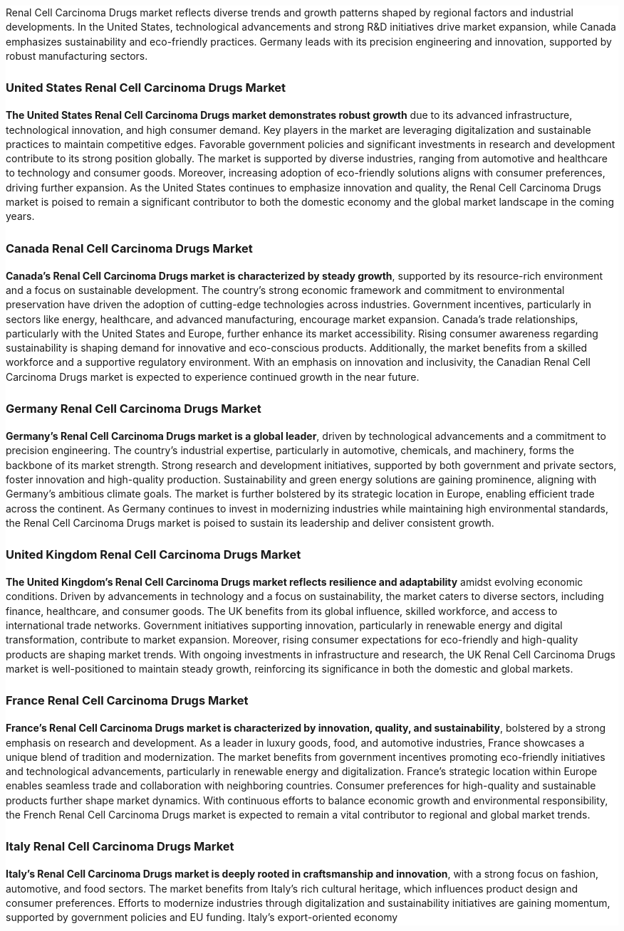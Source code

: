 Renal Cell Carcinoma Drugs  market reflects diverse trends and growth patterns shaped by regional factors and industrial developments. In the United States, technological advancements and strong R&amp;D initiatives drive market expansion, while Canada emphasizes sustainability and eco-friendly practices. Germany leads with its precision engineering and innovation, supported by robust manufacturing sectors.</span></em></p></blockquote><h3><strong>United States Renal Cell Carcinoma Drugs  Market</strong></h3><p><strong>The United States Renal Cell Carcinoma Drugs  market demonstrates robust growth</strong> due to its advanced infrastructure, technological innovation, and high consumer demand. Key players in the market are leveraging digitalization and sustainable practices to maintain competitive edges. Favorable government policies and significant investments in research and development contribute to its strong position globally. The market is supported by diverse industries, ranging from automotive and healthcare to technology and consumer goods. Moreover, increasing adoption of eco-friendly solutions aligns with consumer preferences, driving further expansion. As the United States continues to emphasize innovation and quality, the Renal Cell Carcinoma Drugs  market is poised to remain a significant contributor to both the domestic economy and the global market landscape in the coming years.</p><h3><strong>Canada Renal Cell Carcinoma Drugs  Market</strong></h3><p><strong>Canada&rsquo;s Renal Cell Carcinoma Drugs  market is characterized by steady growth</strong>, supported by its resource-rich environment and a focus on sustainable development. The country&rsquo;s strong economic framework and commitment to environmental preservation have driven the adoption of cutting-edge technologies across industries. Government incentives, particularly in sectors like energy, healthcare, and advanced manufacturing, encourage market expansion. Canada&rsquo;s trade relationships, particularly with the United States and Europe, further enhance its market accessibility. Rising consumer awareness regarding sustainability is shaping demand for innovative and eco-conscious products. Additionally, the market benefits from a skilled workforce and a supportive regulatory environment. With an emphasis on innovation and inclusivity, the Canadian Renal Cell Carcinoma Drugs  market is expected to experience continued growth in the near future.</p><h3><strong>Germany Renal Cell Carcinoma Drugs  Market</strong></h3><p><strong>Germany&rsquo;s Renal Cell Carcinoma Drugs  market is a global leader</strong>, driven by technological advancements and a commitment to precision engineering. The country&rsquo;s industrial expertise, particularly in automotive, chemicals, and machinery, forms the backbone of its market strength. Strong research and development initiatives, supported by both government and private sectors, foster innovation and high-quality production. Sustainability and green energy solutions are gaining prominence, aligning with Germany&rsquo;s ambitious climate goals. The market is further bolstered by its strategic location in Europe, enabling efficient trade across the continent. As Germany continues to invest in modernizing industries while maintaining high environmental standards, the Renal Cell Carcinoma Drugs  market is poised to sustain its leadership and deliver consistent growth.</p><h3><strong>United Kingdom Renal Cell Carcinoma Drugs  Market</strong></h3><p><strong>The United Kingdom&rsquo;s Renal Cell Carcinoma Drugs  market reflects resilience and adaptability</strong> amidst evolving economic conditions. Driven by advancements in technology and a focus on sustainability, the market caters to diverse sectors, including finance, healthcare, and consumer goods. The UK benefits from its global influence, skilled workforce, and access to international trade networks. Government initiatives supporting innovation, particularly in renewable energy and digital transformation, contribute to market expansion. Moreover, rising consumer expectations for eco-friendly and high-quality products are shaping market trends. With ongoing investments in infrastructure and research, the UK Renal Cell Carcinoma Drugs  market is well-positioned to maintain steady growth, reinforcing its significance in both the domestic and global markets.</p><h3><strong>France Renal Cell Carcinoma Drugs  Market</strong></h3><p><strong>France&rsquo;s Renal Cell Carcinoma Drugs  market is characterized by innovation, quality, and sustainability</strong>, bolstered by a strong emphasis on research and development. As a leader in luxury goods, food, and automotive industries, France showcases a unique blend of tradition and modernization. The market benefits from government incentives promoting eco-friendly initiatives and technological advancements, particularly in renewable energy and digitalization. France&rsquo;s strategic location within Europe enables seamless trade and collaboration with neighboring countries. Consumer preferences for high-quality and sustainable products further shape market dynamics. With continuous efforts to balance economic growth and environmental responsibility, the French Renal Cell Carcinoma Drugs  market is expected to remain a vital contributor to regional and global market trends.</p><h3><strong>Italy Renal Cell Carcinoma Drugs  Market</strong></h3><p><strong>Italy&rsquo;s Renal Cell Carcinoma Drugs  market is deeply rooted in craftsmanship and innovation</strong>, with a strong focus on fashion, automotive, and food sectors. The market benefits from Italy&rsquo;s rich cultural heritage, which influences product design and consumer preferences. Efforts to modernize industries through digitalization and sustainability initiatives are gaining momentum, supported by government policies and EU funding. Italy&rsquo;s export-oriented economy